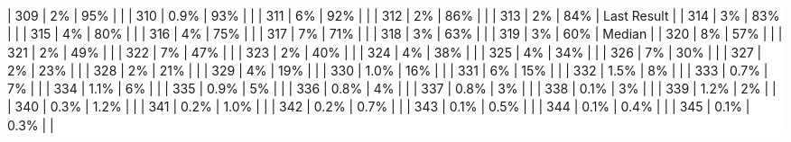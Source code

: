| 309 | 2% | 95% |  |
| 310 | 0.9% | 93% |  |
| 311 | 6% | 92% |  |
| 312 | 2% | 86% |  |
| 313 | 2% | 84% | Last Result |
| 314 | 3% | 83% |  |
| 315 | 4% | 80% |  |
| 316 | 4% | 75% |  |
| 317 | 7% | 71% |  |
| 318 | 3% | 63% |  |
| 319 | 3% | 60% | Median |
| 320 | 8% | 57% |  |
| 321 | 2% | 49% |  |
| 322 | 7% | 47% |  |
| 323 | 2% | 40% |  |
| 324 | 4% | 38% |  |
| 325 | 4% | 34% |  |
| 326 | 7% | 30% |  |
| 327 | 2% | 23% |  |
| 328 | 2% | 21% |  |
| 329 | 4% | 19% |  |
| 330 | 1.0% | 16% |  |
| 331 | 6% | 15% |  |
| 332 | 1.5% | 8% |  |
| 333 | 0.7% | 7% |  |
| 334 | 1.1% | 6% |  |
| 335 | 0.9% | 5% |  |
| 336 | 0.8% | 4% |  |
| 337 | 0.8% | 3% |  |
| 338 | 0.1% | 3% |  |
| 339 | 1.2% | 2% |  |
| 340 | 0.3% | 1.2% |  |
| 341 | 0.2% | 1.0% |  |
| 342 | 0.2% | 0.7% |  |
| 343 | 0.1% | 0.5% |  |
| 344 | 0.1% | 0.4% |  |
| 345 | 0.1% | 0.3% |  |